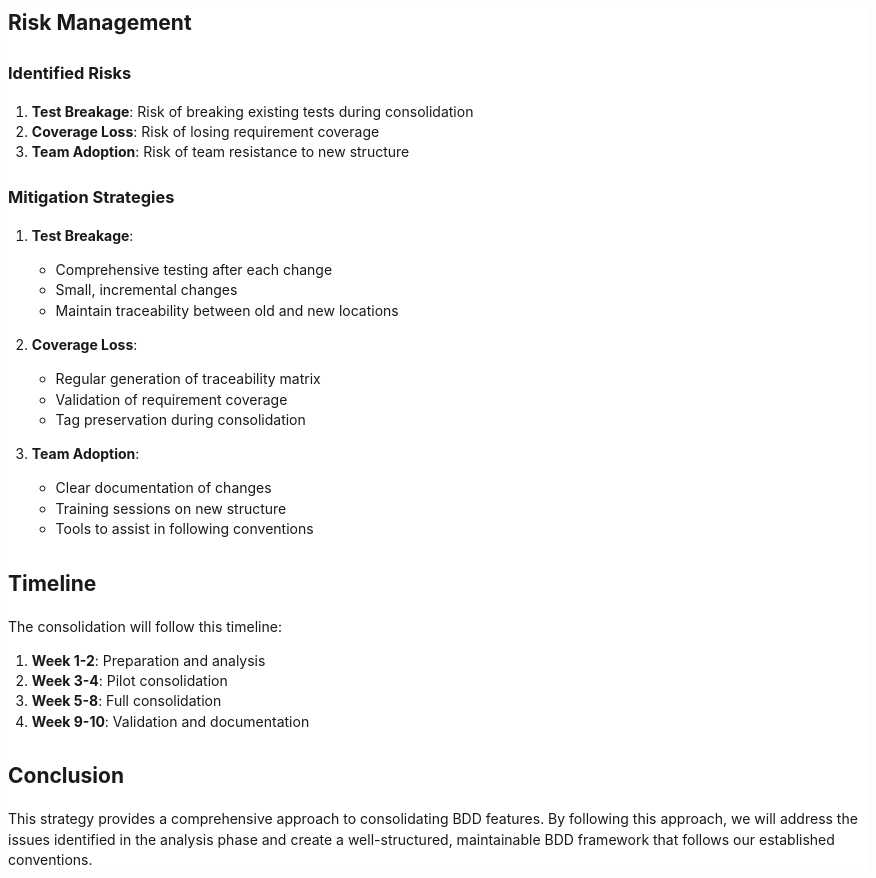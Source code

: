 ## Risk Management

### Identified Risks

1. **Test Breakage**: Risk of breaking existing tests during consolidation
2. **Coverage Loss**: Risk of losing requirement coverage
3. **Team Adoption**: Risk of team resistance to new structure

### Mitigation Strategies

1. **Test Breakage**:
   - Comprehensive testing after each change
   - Small, incremental changes
   - Maintain traceability between old and new locations

2. **Coverage Loss**:
   - Regular generation of traceability matrix
   - Validation of requirement coverage
   - Tag preservation during consolidation

3. **Team Adoption**:
   - Clear documentation of changes
   - Training sessions on new structure
   - Tools to assist in following conventions

## Timeline

The consolidation will follow this timeline:

1. **Week 1-2**: Preparation and analysis
2. **Week 3-4**: Pilot consolidation
3. **Week 5-8**: Full consolidation
4. **Week 9-10**: Validation and documentation

## Conclusion

This strategy provides a comprehensive approach to consolidating BDD features. By following this approach, we will address the issues identified in the analysis phase and create a well-structured, maintainable BDD framework that follows our established conventions. 